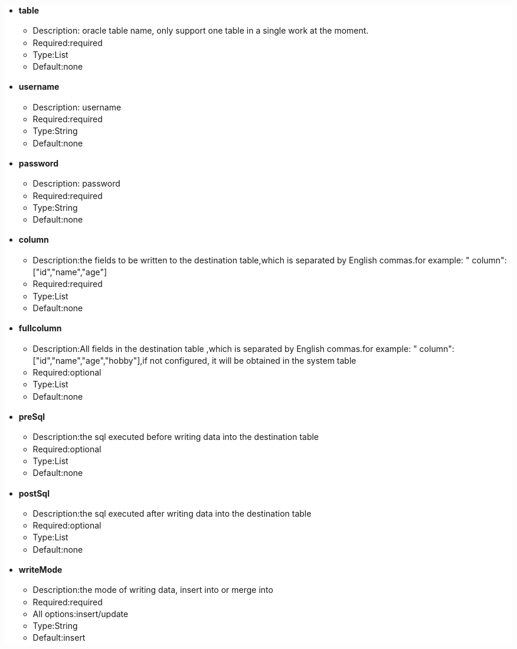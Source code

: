 - **table**
    - Description: oracle table name, only support one table in a single work at the moment.
    - Required:required
    - Type:List
    - Default:none
      <br />

- **username**
    - Description: username
    - Required:required
    - Type:String
    - Default:none
      <br />

- **password**
    - Description: password
    - Required:required
    - Type:String
    - Default:none
      <br />

- **column**
    - Description:the fields to be written to the destination table,which is separated by English commas.for example: "
      column": ["id","name","age"]
    - Required:required
    - Type:List
    - Default:none
      <br />

- **fullcolumn**
    - Description:All fields in the destination table ,which is separated by English commas.for example: "
      column": ["id","name","age","hobby"],if not configured, it will be obtained in the system table
    - Required:optional
    - Type:List
    - Default:none
      <br />

- **preSql**
    - Description:the sql executed before writing data into the destination table
    - Required:optional
    - Type:List
    - Default:none
      <br />

- **postSql**
    - Description:the sql executed after writing data into the destination table
    - Required:optional
    - Type:List
    - Default:none
      <br />

- **writeMode**
    - Description:the mode of writing data, insert into or merge into
    - Required:required
    - All options:insert/update
    - Type:String
    - Default:insert
      <br />
